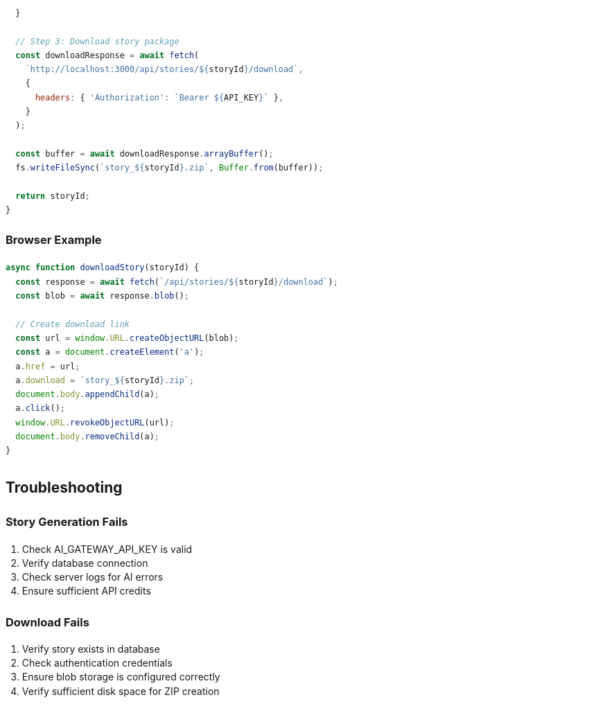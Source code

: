 ```javascript
  }

  // Step 3: Download story package
  const downloadResponse = await fetch(
    `http://localhost:3000/api/stories/${storyId}/download`,
    {
      headers: { 'Authorization': `Bearer ${API_KEY}` },
    }
  );

  const buffer = await downloadResponse.arrayBuffer();
  fs.writeFileSync(`story_${storyId}.zip`, Buffer.from(buffer));

  return storyId;
}
```

### Browser Example

```javascript
async function downloadStory(storyId) {
  const response = await fetch(`/api/stories/${storyId}/download`);
  const blob = await response.blob();

  // Create download link
  const url = window.URL.createObjectURL(blob);
  const a = document.createElement('a');
  a.href = url;
  a.download = `story_${storyId}.zip`;
  document.body.appendChild(a);
  a.click();
  window.URL.revokeObjectURL(url);
  document.body.removeChild(a);
}
```

## Troubleshooting

### Story Generation Fails

1. Check AI_GATEWAY_API_KEY is valid
2. Verify database connection
3. Check server logs for AI errors
4. Ensure sufficient API credits

### Download Fails

1. Verify story exists in database
2. Check authentication credentials
3. Ensure blob storage is configured correctly
4. Verify sufficient disk space for ZIP creation
